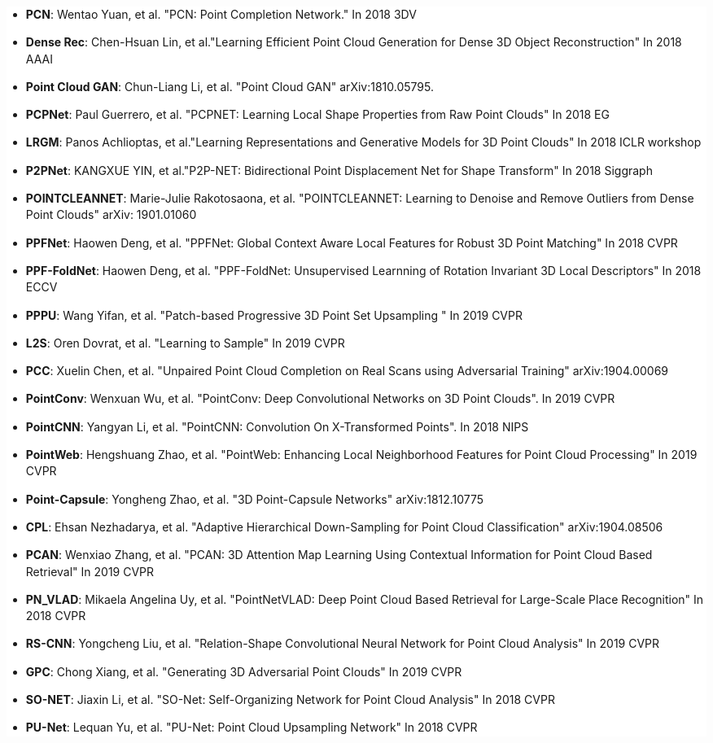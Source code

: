 * **PCN**: Wentao Yuan, et al. "PCN: Point Completion Network." In 2018 3DV

* **Dense Rec**: Chen-Hsuan Lin, et al."Learning Efficient Point Cloud Generation for Dense 3D Object Reconstruction" In 2018 AAAI

* **Point Cloud GAN**: Chun-Liang Li, et al. "Point Cloud GAN"  arXiv:1810.05795. 

* **PCPNet**: Paul Guerrero, et al. "PCPNET: Learning Local Shape Properties from Raw Point Clouds" In 2018 EG

* **LRGM**: Panos Achlioptas, et al."Learning Representations and Generative Models for 3D Point Clouds" In 2018 ICLR workshop 

* **P2PNet**: KANGXUE YIN, et al."P2P-NET: Bidirectional Point Displacement Net for Shape Transform" In 2018 Siggraph

* **POINTCLEANNET**: Marie-Julie Rakotosaona, et al. "POINTCLEANNET: Learning to Denoise and Remove Outliers from Dense Point Clouds" arXiv: 1901.01060 

* **PPFNet**: Haowen Deng, et al. "PPFNet: Global Context Aware Local Features for Robust 3D Point Matching" In 2018 CVPR

* **PPF-FoldNet**: Haowen Deng, et al. "PPF-FoldNet: Unsupervised Learnning of Rotation Invariant 3D Local Descriptors" In 2018 ECCV

* **PPPU**: Wang Yifan, et al. "Patch-based Progressive 3D Point Set Upsampling " In 2019 CVPR

* **L2S**: Oren Dovrat, et al. "Learning to Sample" In 2019 CVPR

* **PCC**: Xuelin Chen, et al. "Unpaired Point Cloud Completion on Real Scans using Adversarial Training" arXiv:1904.00069

* **PointConv**: Wenxuan Wu, et al. "PointConv: Deep Convolutional Networks on 3D Point Clouds". In 2019 CVPR 

* **PointCNN**: Yangyan Li, et al. "PointCNN: Convolution On X-Transformed Points". In 2018 NIPS 

* **PointWeb**: Hengshuang Zhao, et al. "PointWeb: Enhancing Local Neighborhood Features for Point Cloud Processing"  In 2019 CVPR 

* **Point-Capsule**: Yongheng Zhao, et al. "3D Point-Capsule Networks" arXiv:1812.10775

* **CPL**: Ehsan Nezhadarya, et al. "Adaptive Hierarchical Down-Sampling for Point Cloud Classification"  arXiv:1904.08506 

* **PCAN**: Wenxiao Zhang, et al.  "PCAN: 3D Attention Map Learning Using Contextual Information for Point Cloud Based Retrieval" In 2019 CVPR

* **PN_VLAD**: Mikaela Angelina Uy, et al. "PointNetVLAD: Deep Point Cloud Based Retrieval for Large-Scale Place Recognition" In 2018 CVPR

* **RS-CNN**: Yongcheng Liu, et al. "Relation-Shape Convolutional Neural Network for Point Cloud Analysis" In 2019 CVPR

* **GPC**: Chong Xiang, et al. "Generating 3D Adversarial Point Clouds" In 2019 CVPR

* **SO-NET**: Jiaxin Li, et al. "SO-Net: Self-Organizing Network for Point Cloud Analysis" In 2018 CVPR

* **PU-Net**: Lequan Yu, et al. "PU-Net: Point Cloud Upsampling Network" In 2018 CVPR
